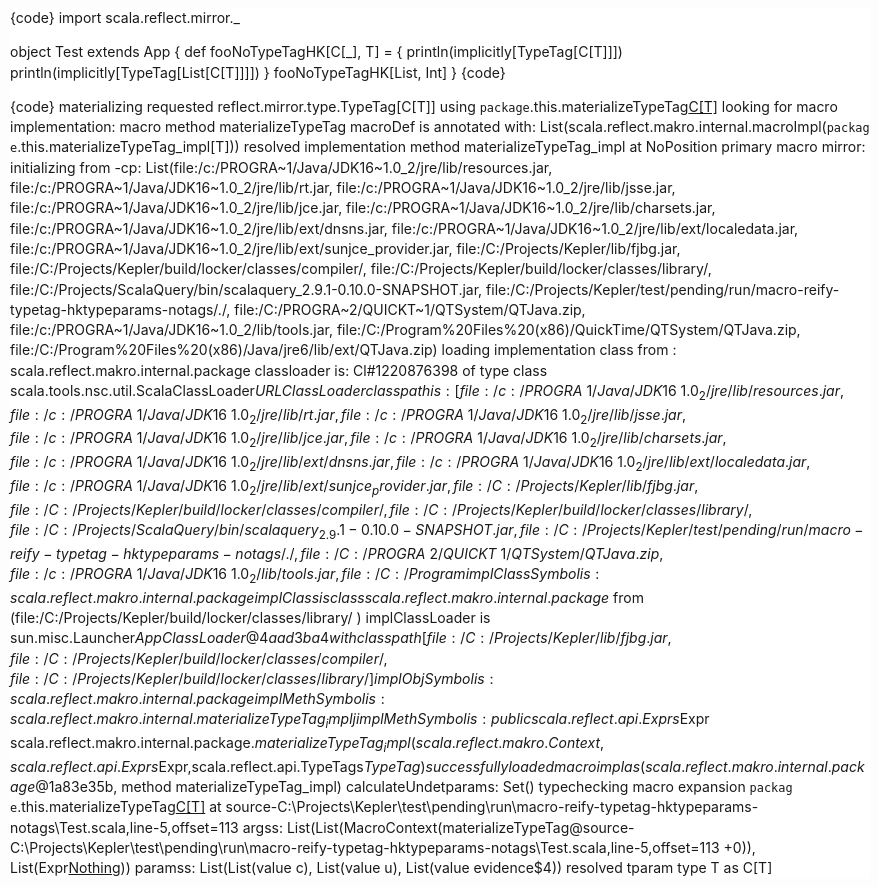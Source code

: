 {code}
import scala.reflect.mirror._

object Test extends App {
  def fooNoTypeTagHK[C[_], T] = {
    println(implicitly[TypeTag[C[T]]])
    println(implicitly[TypeTag[List[C[T]]]])
  }
  fooNoTypeTagHK[List, Int]
}
{code}

{code}
materializing requested reflect.mirror.type.TypeTag[C[T]] using `package`.this.materializeTypeTag[C[T]](scala.reflect.`package`.mirror)
looking for macro implementation: macro method materializeTypeTag
macroDef is annotated with: List(scala.reflect.makro.internal.macroImpl(`package`.this.materializeTypeTag_impl[T]))
resolved implementation method materializeTypeTag_impl at NoPosition
primary macro mirror: initializing from -cp: List(file:/c:/PROGRA~1/Java/JDK16~1.0_2/jre/lib/resources.jar, file:/c:/PROGRA~1/Java/JDK16~1.0_2/jre/lib/rt.jar, file:/c:/PROGRA~1/Java/JDK16~1.0_2/jre/lib/jsse.jar, file:/c:/PROGRA~1/Java/JDK16~1.0_2/jre/lib/jce.jar, file:/c:/PROGRA~1/Java/JDK16~1.0_2/jre/lib/charsets.jar, file:/c:/PROGRA~1/Java/JDK16~1.0_2/jre/lib/ext/dnsns.jar, file:/c:/PROGRA~1/Java/JDK16~1.0_2/jre/lib/ext/localedata.jar, file:/c:/PROGRA~1/Java/JDK16~1.0_2/jre/lib/ext/sunjce_provider.jar, file:/C:/Projects/Kepler/lib/fjbg.jar, file:/C:/Projects/Kepler/build/locker/classes/compiler/, file:/C:/Projects/Kepler/build/locker/classes/library/, file:/C:/Projects/ScalaQuery/bin/scalaquery_2.9.1-0.10.0-SNAPSHOT.jar, file:/C:/Projects/Kepler/test/pending/run/macro-reify-typetag-hktypeparams-notags/./, file:/C:/PROGRA~2/QUICKT~1/QTSystem/QTJava.zip, file:/c:/PROGRA~1/Java/JDK16~1.0_2/lib/tools.jar, file:/C:/Program%20Files%20(x86)/QuickTime/QTSystem/QTJava.zip, file:/C:/Program%20Files%20(x86)/Java/jre6/lib/ext/QTJava.zip)
loading implementation class from <primary macro mirror>: scala.reflect.makro.internal.package
classloader is: Cl#1220876398 of type class scala.tools.nsc.util.ScalaClassLoader$URLClassLoader
classpath is: [file:/c:/PROGRA~1/Java/JDK16~1.0_2/jre/lib/resources.jar,file:/c:/PROGRA~1/Java/JDK16~1.0_2/jre/lib/rt.jar,file:/c:/PROGRA~1/Java/JDK16~1.0_2/jre/lib/jsse.jar,file:/c:/PROGRA~1/Java/JDK16~1.0_2/jre/lib/jce.jar,file:/c:/PROGRA~1/Java/JDK16~1.0_2/jre/lib/charsets.jar,file:/c:/PROGRA~1/Java/JDK16~1.0_2/jre/lib/ext/dnsns.jar,file:/c:/PROGRA~1/Java/JDK16~1.0_2/jre/lib/ext/localedata.jar,file:/c:/PROGRA~1/Java/JDK16~1.0_2/jre/lib/ext/sunjce_provider.jar,file:/C:/Projects/Kepler/lib/fjbg.jar,file:/C:/Projects/Kepler/build/locker/classes/compiler/,file:/C:/Projects/Kepler/build/locker/classes/library/,file:/C:/Projects/ScalaQuery/bin/scalaquery_2.9.1-0.10.0-SNAPSHOT.jar,file:/C:/Projects/Kepler/test/pending/run/macro-reify-typetag-hktypeparams-notags/./,file:/C:/PROGRA~2/QUICKT~1/QTSystem/QTJava.zip,file:/c:/PROGRA~1/Java/JDK16~1.0_2/lib/tools.jar,file:/C:/Program%20Files%20(x86)/QuickTime/QTSystem/QTJava.zip,file:/C:/Program%20Files%20(x86)/Java/jre6/lib/ext/QTJava.zip]
implClassSymbol is: scala.reflect.makro.internal.package
implClass is class scala.reflect.makro.internal.package$ from (file:/C:/Projects/Kepler/build/locker/classes/library/ <no signer certificates>)
implClassLoader is sun.misc.Launcher$AppClassLoader@4aad3ba4 with classpath [file:/C:/Projects/Kepler/lib/fjbg.jar,file:/C:/Projects/Kepler/build/locker/classes/compiler/,file:/C:/Projects/Kepler/build/locker/classes/library/]
implObjSymbol is: scala.reflect.makro.internal.package
implMethSymbol is: scala.reflect.makro.internal.materializeTypeTag_impl
jimplMethSymbol is: public scala.reflect.api.Exprs$Expr scala.reflect.makro.internal.package$.materializeTypeTag_impl(scala.reflect.makro.Context,scala.reflect.api.Exprs$Expr,scala.reflect.api.TypeTags$TypeTag)
successfully loaded macro impl as (scala.reflect.makro.internal.package$@1a83e35b, method materializeTypeTag_impl)
calculateUndetparams: Set()
typechecking macro expansion `package`.this.materializeTypeTag[C[T]](scala.reflect.`package`.mirror) at source-C:\Projects\Kepler\test\pending\run\macro-reify-typetag-hktypeparams-notags\Test.scala,line-5,offset=113
argss: List(List(MacroContext(materializeTypeTag@source-C:\Projects\Kepler\test\pending\run\macro-reify-typetag-hktypeparams-notags\Test.scala,line-5,offset=113 +0)), List(Expr[Nothing](scala.reflect.`package`.mirror)))
paramss: List(List(value c), List(value u), List(value evidence$4))
resolved tparam type T as C[T]